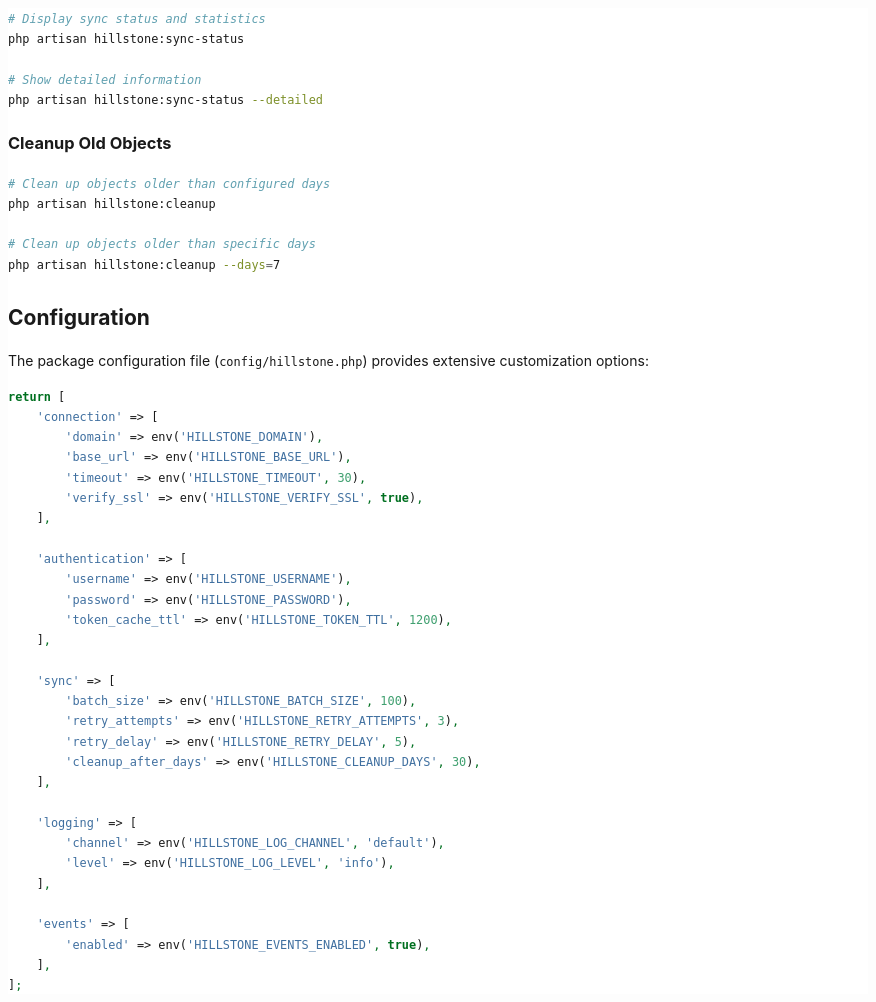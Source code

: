 ```bash
# Display sync status and statistics
php artisan hillstone:sync-status

# Show detailed information
php artisan hillstone:sync-status --detailed
```

### Cleanup Old Objects

```bash
# Clean up objects older than configured days
php artisan hillstone:cleanup

# Clean up objects older than specific days
php artisan hillstone:cleanup --days=7
```

## Configuration

The package configuration file (`config/hillstone.php`) provides extensive customization options:

```php
return [
    'connection' => [
        'domain' => env('HILLSTONE_DOMAIN'),
        'base_url' => env('HILLSTONE_BASE_URL'),
        'timeout' => env('HILLSTONE_TIMEOUT', 30),
        'verify_ssl' => env('HILLSTONE_VERIFY_SSL', true),
    ],
    
    'authentication' => [
        'username' => env('HILLSTONE_USERNAME'),
        'password' => env('HILLSTONE_PASSWORD'),
        'token_cache_ttl' => env('HILLSTONE_TOKEN_TTL', 1200),
    ],
    
    'sync' => [
        'batch_size' => env('HILLSTONE_BATCH_SIZE', 100),
        'retry_attempts' => env('HILLSTONE_RETRY_ATTEMPTS', 3),
        'retry_delay' => env('HILLSTONE_RETRY_DELAY', 5),
        'cleanup_after_days' => env('HILLSTONE_CLEANUP_DAYS', 30),
    ],
    
    'logging' => [
        'channel' => env('HILLSTONE_LOG_CHANNEL', 'default'),
        'level' => env('HILLSTONE_LOG_LEVEL', 'info'),
    ],
    
    'events' => [
        'enabled' => env('HILLSTONE_EVENTS_ENABLED', true),
    ],
];
```
